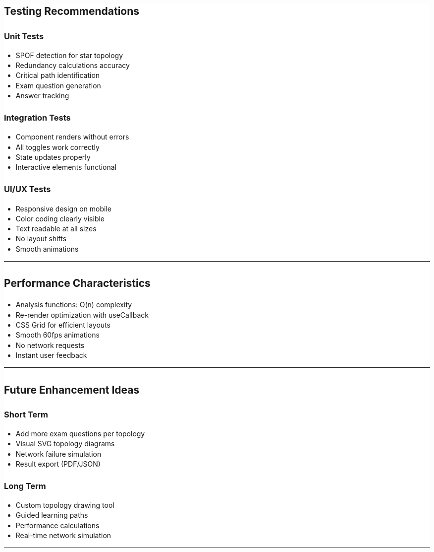 
## Testing Recommendations

### Unit Tests

- SPOF detection for star topology
- Redundancy calculations accuracy
- Critical path identification
- Exam question generation
- Answer tracking

### Integration Tests

- Component renders without errors
- All toggles work correctly
- State updates properly
- Interactive elements functional

### UI/UX Tests

- Responsive design on mobile
- Color coding clearly visible
- Text readable at all sizes
- No layout shifts
- Smooth animations

---

## Performance Characteristics

- Analysis functions: O(n) complexity
- Re-render optimization with useCallback
- CSS Grid for efficient layouts
- Smooth 60fps animations
- No network requests
- Instant user feedback

---

## Future Enhancement Ideas

### Short Term

- Add more exam questions per topology
- Visual SVG topology diagrams
- Network failure simulation
- Result export (PDF/JSON)

### Long Term

- Custom topology drawing tool
- Guided learning paths
- Performance calculations
- Real-time network simulation

---